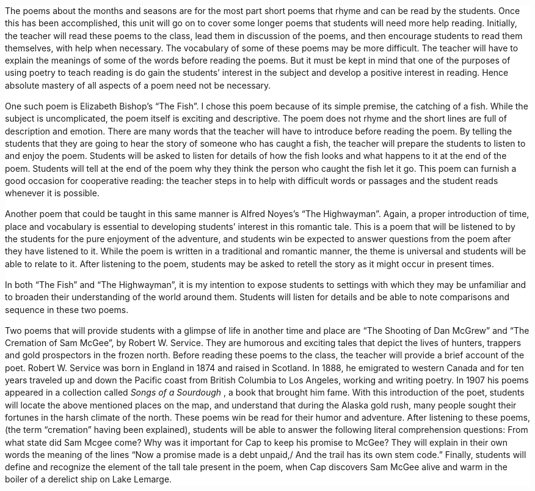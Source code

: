   The poems about the months and seasons are for the most part short poems that rhyme and can be read by the students. Once this has been accomplished, this unit will go on to cover some longer poems that students will need more help reading. Initially, the teacher will read these poems to the class, lead them in discussion of the poems, and then encourage students to read them themselves, with help when necessary. The vocabulary of some of these poems may be more difficult. The teacher will have to explain the meanings of some of the words before reading the poems. But it must be kept in mind that one of the purposes of using poetry to teach reading is do gain the students’ interest in the subject and develop a positive interest in reading. Hence absolute mastery of all aspects of a poem need not be necessary.
 </p>
 <p>
  One such poem is Elizabeth Bishop’s “The Fish”. I chose this poem because of its simple premise, the catching of a fish. While the subject is uncomplicated, the poem itself is exciting and descriptive. The poem does not rhyme and the short lines are full of description and emotion. There are many words that the teacher will have to introduce before reading the poem. By telling the students that they are going to hear the story of someone who has caught a fish, the teacher will prepare the students to listen to and enjoy the poem. Students will be asked to listen for details of how the fish looks and what happens to it at the end of the poem. Students will tell at the end of the poem why they think the person who caught the fish let it go. This poem can furnish a good occasion for cooperative reading: the teacher steps in to help with difficult words or passages and the student reads whenever it is possible.
 </p>
 <p>
  Another poem that could be taught in this same manner is Alfred Noyes’s “The Highwayman”. Again, a proper introduction of time, place and vocabulary is essential to developing students’ interest in this romantic tale. This is a poem that will be listened to by the students for the pure enjoyment of the adventure, and students win be expected to answer questions from the poem after they have listened to it. While the poem is written in a traditional and romantic manner, the theme is universal and students will be able to relate to it. After listening to the poem, students may be asked to retell the story as it might occur in present times.
 </p>
 <p>
  In both “The Fish” and “The Highwayman”, it is my intention to expose students to settings with which they may be unfamiliar and to broaden their understanding of the world around them. Students will listen for details and be able to note comparisons and sequence in these two poems.
 </p>
 <p>
  Two poems that will provide students with a glimpse of life in another time and place are “The Shooting of Dan McGrew” and “The Cremation of Sam McGee”, by Robert W. Service. They are humorous and exciting tales that depict the lives of hunters, trappers and gold prospectors in the frozen north. Before reading these poems to the class, the teacher will provide a brief account of the poet. Robert W. Service was born in England in 1874 and raised in Scotland. In 1888, he emigrated to western Canada and for ten years traveled up and down the Pacific coast from British Columbia to Los Angeles, working and writing poetry. In 1907 his poems appeared in a collection called
  <i>
   Songs of a Sourdough
  </i>
  , a book that brought him fame. With this introduction of the poet, students will locate the above mentioned places on the map, and understand that during the Alaska gold rush, many people sought their fortunes in the harsh climate of the north. These poems win be read for their humor and adventure. After listening to these poems, (the term “cremation” having been explained), students will be able to answer the following literal comprehension questions: From what state did Sam Mcgee come? Why was it important for Cap to keep his promise to McGee? They will explain in their own words the meaning of the lines “Now a promise made is a debt unpaid,/ And the trail has its own stem code.” Finally, students will define and recognize the element of the tall tale present in the poem, when Cap discovers Sam McGee alive and warm in the boiler of a derelict ship on Lake Lemarge.
 </p>
 <p>